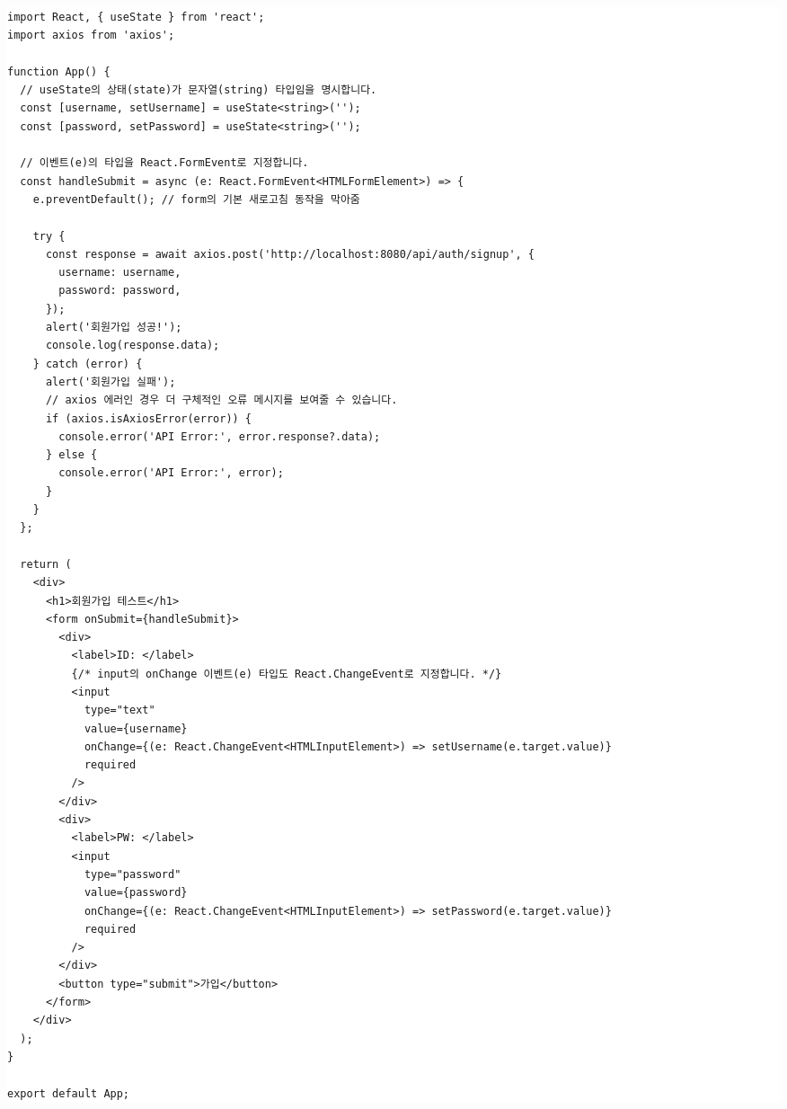 ```tsx
import React, { useState } from 'react';
import axios from 'axios';

function App() {
  // useState의 상태(state)가 문자열(string) 타입임을 명시합니다.
  const [username, setUsername] = useState<string>('');
  const [password, setPassword] = useState<string>('');

  // 이벤트(e)의 타입을 React.FormEvent로 지정합니다.
  const handleSubmit = async (e: React.FormEvent<HTMLFormElement>) => {
    e.preventDefault(); // form의 기본 새로고침 동작을 막아줌

    try {
      const response = await axios.post('http://localhost:8080/api/auth/signup', {
        username: username,
        password: password,
      });
      alert('회원가입 성공!');
      console.log(response.data);
    } catch (error) {
      alert('회원가입 실패');
      // axios 에러인 경우 더 구체적인 오류 메시지를 보여줄 수 있습니다.
      if (axios.isAxiosError(error)) {
        console.error('API Error:', error.response?.data);
      } else {
        console.error('API Error:', error);
      }
    }
  };

  return (
    <div>
      <h1>회원가입 테스트</h1>
      <form onSubmit={handleSubmit}>
        <div>
          <label>ID: </label>
          {/* input의 onChange 이벤트(e) 타입도 React.ChangeEvent로 지정합니다. */}
          <input
            type="text"
            value={username}
            onChange={(e: React.ChangeEvent<HTMLInputElement>) => setUsername(e.target.value)}
            required
          />
        </div>
        <div>
          <label>PW: </label>
          <input
            type="password"
            value={password}
            onChange={(e: React.ChangeEvent<HTMLInputElement>) => setPassword(e.target.value)}
            required
          />
        </div>
        <button type="submit">가입</button>
      </form>
    </div>
  );
}

export default App;
```
